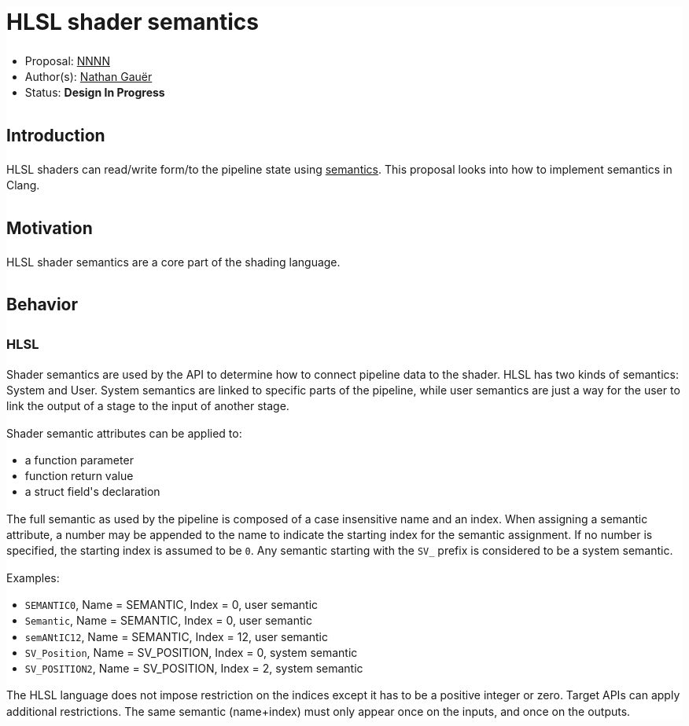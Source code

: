 # HLSL shader semantics

* Proposal: [NNNN](http://NNNN-input-semantics.md)
* Author(s): [Nathan Gauër](https://github.com/Keenuts)
* Status: **Design In Progress**

## Introduction

HLSL shaders can read/write form/to the pipeline state using [semantics](https://learn.microsoft.com/en-us/windows/win32/direct3dhlsl/dx-graphics-hlsl-semantics).
This proposal looks into how to implement semantics in Clang.

## Motivation

HLSL shader semantics are a core part of the shading language.

## Behavior

### HLSL

Shader semantics are used by the API to determine how to connect pipeline
data to the shader. HLSL has two kinds of semantics: System and User.
System semantics are linked to specific parts of the pipeline, while
user semantics are just a way for the user to link the output of a stage
to the input of another stage.

Shader semantic attributes can be applied to:
  - a function parameter
  - function return value
  - a struct field's declaration

The full semantic as used by the pipeline is composed of a case insensitive
name and an index.
When assigning a semantic attribute, a number may be appended to the name to
indicate the starting index for the semantic assignment.  If no number is
specified, the starting index is assumed to be `0`.
Any semantic starting with the `SV_` prefix is considered to be a system
semantic.

Examples:
 - `SEMANTIC0`, Name = SEMANTIC, Index = 0, user semantic
 - `Semantic`, Name = SEMANTIC, Index = 0, user semantic
 - `semANtIC12`, Name = SEMANTIC, Index = 12, user semantic
 - `SV_Position`, Name = SV_POSITION, Index = 0, system semantic
 - `SV_POSITION2`, Name = SV_POSITION, Index = 2, system semantic

The HLSL language does not impose restriction on the indices except it has to
be a positive integer or zero. Target APIs can apply additional restrictions.
The same semantic (name+index) must only appear once on the inputs, and once
on the outputs.
